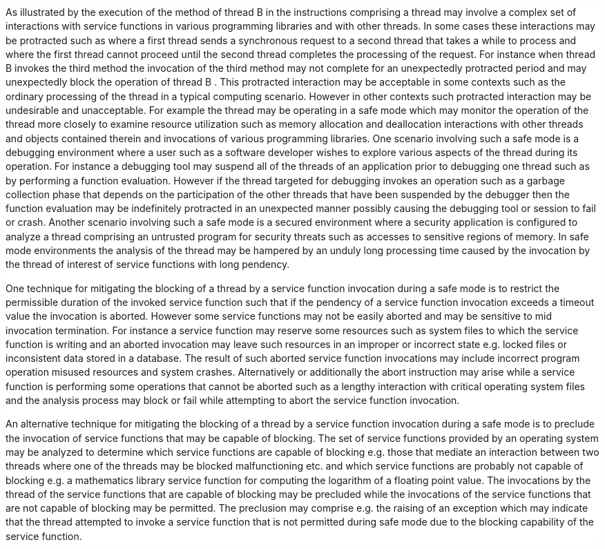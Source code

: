 As illustrated by the execution of the method of thread B in the instructions comprising a thread may involve a complex set of interactions with service functions in various programming libraries and with other threads. In some cases these interactions may be protracted such as where a first thread sends a synchronous request to a second thread that takes a while to process and where the first thread cannot proceed until the second thread completes the processing of the request. For instance when thread B invokes the third method the invocation of the third method may not complete for an unexpectedly protracted period and may unexpectedly block the operation of thread B . This protracted interaction may be acceptable in some contexts such as the ordinary processing of the thread in a typical computing scenario. However in other contexts such protracted interaction may be undesirable and unacceptable. For example the thread may be operating in a safe mode which may monitor the operation of the thread more closely to examine resource utilization such as memory allocation and deallocation interactions with other threads and objects contained therein and invocations of various programming libraries. One scenario involving such a safe mode is a debugging environment where a user such as a software developer wishes to explore various aspects of the thread during its operation. For instance a debugging tool may suspend all of the threads of an application prior to debugging one thread such as by performing a function evaluation. However if the thread targeted for debugging invokes an operation such as a garbage collection phase that depends on the participation of the other threads that have been suspended by the debugger then the function evaluation may be indefinitely protracted in an unexpected manner possibly causing the debugging tool or session to fail or crash. Another scenario involving such a safe mode is a secured environment where a security application is configured to analyze a thread comprising an untrusted program for security threats such as accesses to sensitive regions of memory. In safe mode environments the analysis of the thread may be hampered by an unduly long processing time caused by the invocation by the thread of interest of service functions with long pendency.

One technique for mitigating the blocking of a thread by a service function invocation during a safe mode is to restrict the permissible duration of the invoked service function such that if the pendency of a service function invocation exceeds a timeout value the invocation is aborted. However some service functions may not be easily aborted and may be sensitive to mid invocation termination. For instance a service function may reserve some resources such as system files to which the service function is writing and an aborted invocation may leave such resources in an improper or incorrect state e.g. locked files or inconsistent data stored in a database. The result of such aborted service function invocations may include incorrect program operation misused resources and system crashes. Alternatively or additionally the abort instruction may arise while a service function is performing some operations that cannot be aborted such as a lengthy interaction with critical operating system files and the analysis process may block or fail while attempting to abort the service function invocation.

An alternative technique for mitigating the blocking of a thread by a service function invocation during a safe mode is to preclude the invocation of service functions that may be capable of blocking. The set of service functions provided by an operating system may be analyzed to determine which service functions are capable of blocking e.g. those that mediate an interaction between two threads where one of the threads may be blocked malfunctioning etc. and which service functions are probably not capable of blocking e.g. a mathematics library service function for computing the logarithm of a floating point value. The invocations by the thread of the service functions that are capable of blocking may be precluded while the invocations of the service functions that are not capable of blocking may be permitted. The preclusion may comprise e.g. the raising of an exception which may indicate that the thread attempted to invoke a service function that is not permitted during safe mode due to the blocking capability of the service function.
